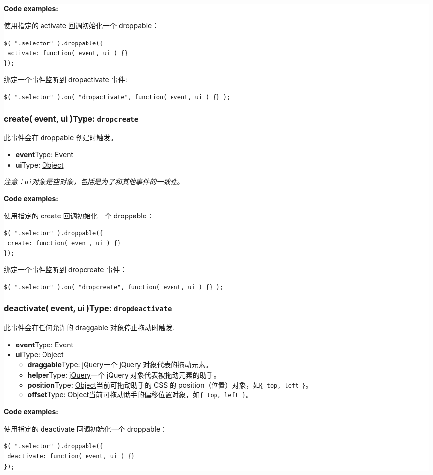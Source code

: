 **Code examples:**

使用指定的 activate 回调初始化一个 droppable：

```
$( ".selector" ).droppable({
 activate: function( event, ui ) {}
}); 
```

绑定一个事件监听到 dropactivate 事件:

```
$( ".selector" ).on( "dropactivate", function( event, ui ) {} ); 
```

### create( event, ui )Type: `dropcreate`

此事件会在 droppable 创建时触发。

*   **event**Type: [Event](http://api.jquery.com/Types/#Event)
*   **ui**Type: [Object](http://api.jquery.com/Types/#Object)

*注意：`ui`对象是空对象，包括是为了和其他事件的一致性。*

**Code examples:**

使用指定的 create 回调初始化一个 droppable：

```
$( ".selector" ).droppable({
 create: function( event, ui ) {}
}); 
```

绑定一个事件监听到 dropcreate 事件：

```
$( ".selector" ).on( "dropcreate", function( event, ui ) {} ); 
```

### deactivate( event, ui )Type: `dropdeactivate`

此事件会在任何允许的 draggable 对象停止拖动时触发.

*   **event**Type: [Event](http://api.jquery.com/Types/#Event)
*   **ui**Type: [Object](http://api.jquery.com/Types/#Object)
    *   **draggable**Type: [jQuery](http://api.jquery.com/Types/#jQuery)一个 jQuery 对象代表的拖动元素。
    *   **helper**Type: [jQuery](http://api.jquery.com/Types/#jQuery)一个 jQuery 对象代表被拖动元素的助手。
    *   **position**Type: [Object](http://api.jquery.com/Types/#Object)当前可拖动助手的 CSS 的 position（位置）对象，如`{ top, left }`。
    *   **offset**Type: [Object](http://api.jquery.com/Types/#Object)当前可拖动助手的偏移位置对象，如`{ top, left }`。

**Code examples:**

使用指定的 deactivate 回调初始化一个 droppable：

```
$( ".selector" ).droppable({
 deactivate: function( event, ui ) {}
}); 
```
